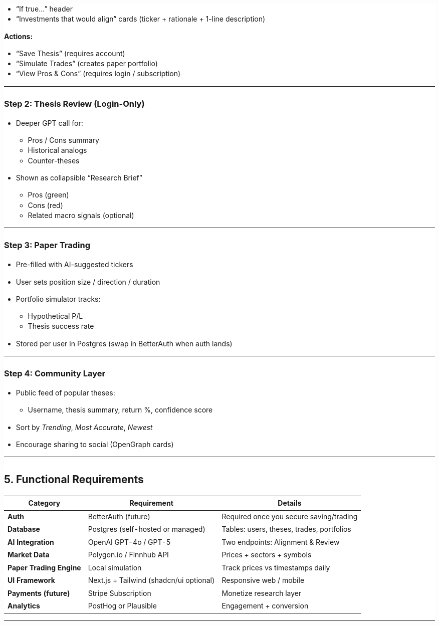    * “If true…” header
   * “Investments that would align” cards (ticker + rationale + 1-line description)

**Actions:**

* “Save Thesis” (requires account)
* “Simulate Trades” (creates paper portfolio)
* “View Pros & Cons” (requires login / subscription)

---

### **Step 2: Thesis Review (Login-Only)**

* Deeper GPT call for:

  * Pros / Cons summary
  * Historical analogs
  * Counter-theses
* Shown as collapsible “Research Brief”

  * Pros (green)
  * Cons (red)
  * Related macro signals (optional)

---

### **Step 3: Paper Trading**

* Pre-filled with AI-suggested tickers
* User sets position size / direction / duration
* Portfolio simulator tracks:

  * Hypothetical P/L
  * Thesis success rate
* Stored per user in Postgres (swap in BetterAuth when auth lands)

---

### **Step 4: Community Layer**

* Public feed of popular theses:

  * Username, thesis summary, return %, confidence score
* Sort by *Trending*, *Most Accurate*, *Newest*
* Encourage sharing to social (OpenGraph cards)

---

## **5. Functional Requirements**

| Category                 | Requirement                             | Details                                   |
| ------------------------ | --------------------------------------- | ----------------------------------------- |
| **Auth**                 | BetterAuth (future)                     | Required once you secure saving/trading   |
| **Database**             | Postgres (self-hosted or managed)       | Tables: users, theses, trades, portfolios |
| **AI Integration**       | OpenAI GPT-4o / GPT-5                   | Two endpoints: Alignment & Review         |
| **Market Data**          | Polygon.io / Finnhub API                | Prices + sectors + symbols                |
| **Paper Trading Engine** | Local simulation                        | Track prices vs timestamps daily          |
| **UI Framework**         | Next.js + Tailwind (shadcn/ui optional) | Responsive web / mobile                   |
| **Payments (future)**    | Stripe Subscription                     | Monetize research layer                   |
| **Analytics**            | PostHog or Plausible                    | Engagement + conversion                   |

---
